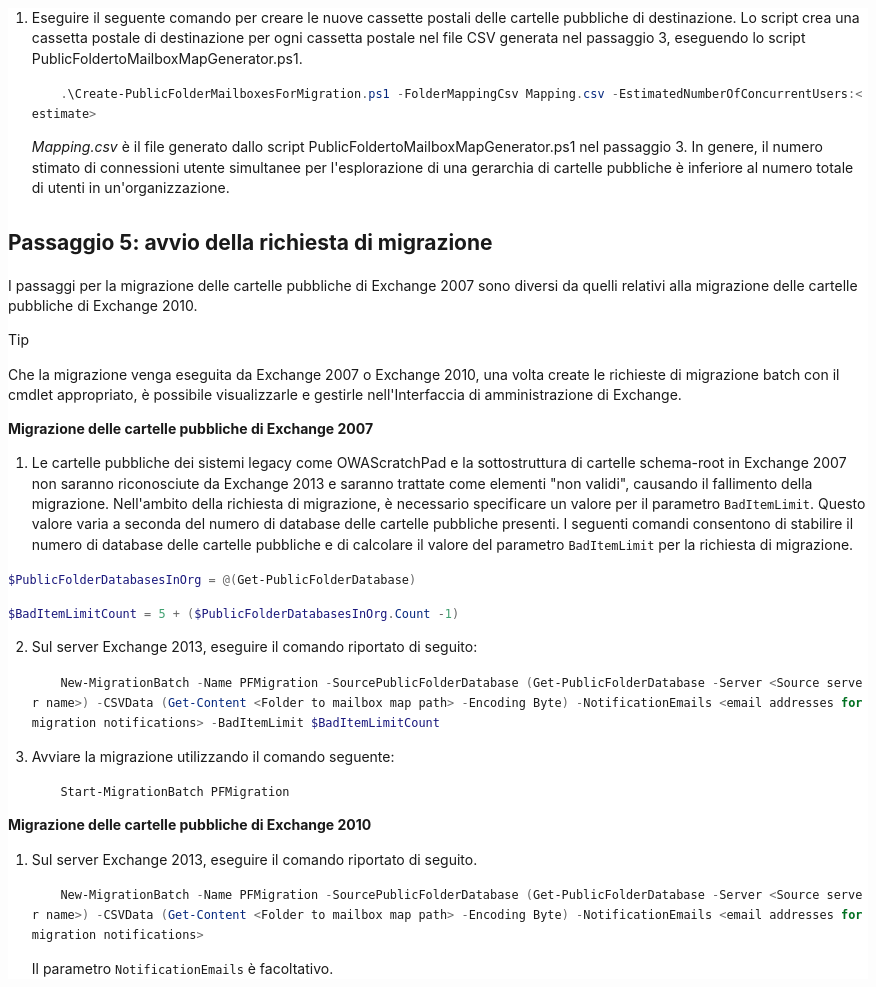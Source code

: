 1.  Eseguire il seguente comando per creare le nuove cassette postali delle cartelle pubbliche di destinazione. Lo script crea una cassetta postale di destinazione per ogni cassetta postale nel file CSV generata nel passaggio 3, eseguendo lo script PublicFoldertoMailboxMapGenerator.ps1.
    ```powershell
        .\Create-PublicFolderMailboxesForMigration.ps1 -FolderMappingCsv Mapping.csv -EstimatedNumberOfConcurrentUsers:<estimate>
    ```
    *Mapping.csv* è il file generato dallo script PublicFoldertoMailboxMapGenerator.ps1 nel passaggio 3. In genere, il numero stimato di connessioni utente simultanee per l'esplorazione di una gerarchia di cartelle pubbliche è inferiore al numero totale di utenti in un'organizzazione.

## Passaggio 5: avvio della richiesta di migrazione

I passaggi per la migrazione delle cartelle pubbliche di Exchange 2007 sono diversi da quelli relativi alla migrazione delle cartelle pubbliche di Exchange 2010.


> [!TIP]
> Che la migrazione venga eseguita da Exchange 2007 o Exchange 2010, una volta create le richieste di migrazione batch con il cmdlet appropriato, è possibile visualizzarle e gestirle nell'Interfaccia di amministrazione di Exchange.



**Migrazione delle cartelle pubbliche di Exchange 2007**

1.  Le cartelle pubbliche dei sistemi legacy come OWAScratchPad e la sottostruttura di cartelle schema-root in Exchange 2007 non saranno riconosciute da Exchange 2013 e saranno trattate come elementi "non validi", causando il fallimento della migrazione. Nell'ambito della richiesta di migrazione, è necessario specificare un valore per il parametro `BadItemLimit`. Questo valore varia a seconda del numero di database delle cartelle pubbliche presenti. I seguenti comandi consentono di stabilire il numero di database delle cartelle pubbliche e di calcolare il valore del parametro `BadItemLimit` per la richiesta di migrazione.

```powershell       
$PublicFolderDatabasesInOrg = @(Get-PublicFolderDatabase)
```
```powershell
$BadItemLimitCount = 5 + ($PublicFolderDatabasesInOrg.Count -1)
```

2.  Sul server Exchange 2013, eseguire il comando riportato di seguito:
    ```powershell
        New-MigrationBatch -Name PFMigration -SourcePublicFolderDatabase (Get-PublicFolderDatabase -Server <Source server name>) -CSVData (Get-Content <Folder to mailbox map path> -Encoding Byte) -NotificationEmails <email addresses for migration notifications> -BadItemLimit $BadItemLimitCount 
    ```
3.  Avviare la migrazione utilizzando il comando seguente:
    
    ```powershell
        Start-MigrationBatch PFMigration
    ```

**Migrazione delle cartelle pubbliche di Exchange 2010**

1.  Sul server Exchange 2013, eseguire il comando riportato di seguito.
    ```powershell
        New-MigrationBatch -Name PFMigration -SourcePublicFolderDatabase (Get-PublicFolderDatabase -Server <Source server name>) -CSVData (Get-Content <Folder to mailbox map path> -Encoding Byte) -NotificationEmails <email addresses for migration notifications> 
    ```
    Il parametro `NotificationEmails` è facoltativo.
